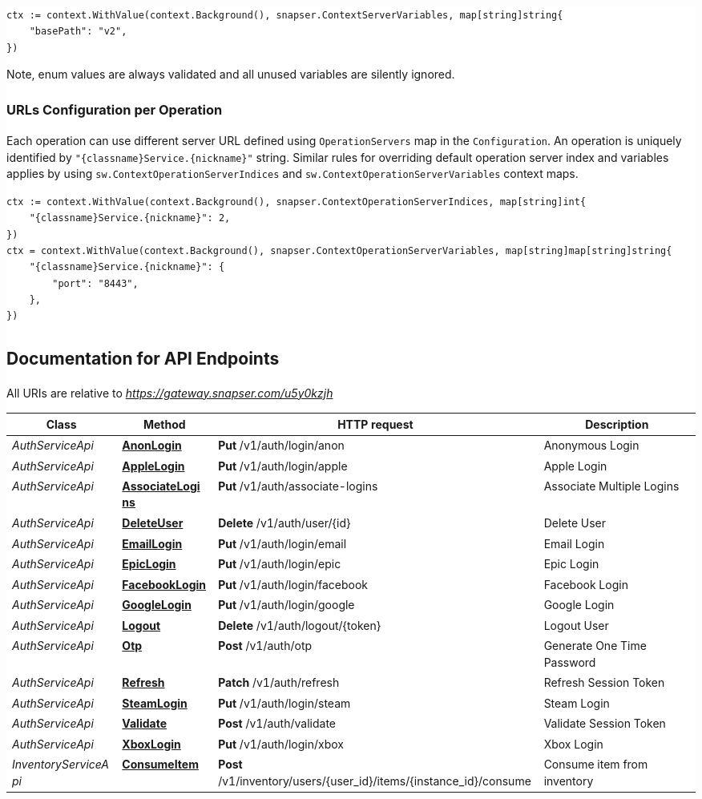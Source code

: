 ```golang
ctx := context.WithValue(context.Background(), snapser.ContextServerVariables, map[string]string{
	"basePath": "v2",
})
```

Note, enum values are always validated and all unused variables are silently ignored.

### URLs Configuration per Operation

Each operation can use different server URL defined using `OperationServers` map in the `Configuration`.
An operation is uniquely identified by `"{classname}Service.{nickname}"` string.
Similar rules for overriding default operation server index and variables applies by using `sw.ContextOperationServerIndices` and `sw.ContextOperationServerVariables` context maps.

```golang
ctx := context.WithValue(context.Background(), snapser.ContextOperationServerIndices, map[string]int{
	"{classname}Service.{nickname}": 2,
})
ctx = context.WithValue(context.Background(), snapser.ContextOperationServerVariables, map[string]map[string]string{
	"{classname}Service.{nickname}": {
		"port": "8443",
	},
})
```

## Documentation for API Endpoints

All URIs are relative to *https://gateway.snapser.com/u5y0kzjh*

Class | Method | HTTP request | Description
------------ | ------------- | ------------- | -------------
*AuthServiceApi* | [**AnonLogin**](docs/AuthServiceApi.md#anonlogin) | **Put** /v1/auth/login/anon | Anonymous Login
*AuthServiceApi* | [**AppleLogin**](docs/AuthServiceApi.md#applelogin) | **Put** /v1/auth/login/apple | Apple Login
*AuthServiceApi* | [**AssociateLogins**](docs/AuthServiceApi.md#associatelogins) | **Put** /v1/auth/associate-logins | Associate Multiple Logins
*AuthServiceApi* | [**DeleteUser**](docs/AuthServiceApi.md#deleteuser) | **Delete** /v1/auth/user/{id} | Delete User
*AuthServiceApi* | [**EmailLogin**](docs/AuthServiceApi.md#emaillogin) | **Put** /v1/auth/login/email | Email Login
*AuthServiceApi* | [**EpicLogin**](docs/AuthServiceApi.md#epiclogin) | **Put** /v1/auth/login/epic | Epic Login
*AuthServiceApi* | [**FacebookLogin**](docs/AuthServiceApi.md#facebooklogin) | **Put** /v1/auth/login/facebook | Facebook Login
*AuthServiceApi* | [**GoogleLogin**](docs/AuthServiceApi.md#googlelogin) | **Put** /v1/auth/login/google | Google Login
*AuthServiceApi* | [**Logout**](docs/AuthServiceApi.md#logout) | **Delete** /v1/auth/logout/{token} | Logout User
*AuthServiceApi* | [**Otp**](docs/AuthServiceApi.md#otp) | **Post** /v1/auth/otp | Generate One Time Password
*AuthServiceApi* | [**Refresh**](docs/AuthServiceApi.md#refresh) | **Patch** /v1/auth/refresh | Refresh Session Token
*AuthServiceApi* | [**SteamLogin**](docs/AuthServiceApi.md#steamlogin) | **Put** /v1/auth/login/steam | Steam Login
*AuthServiceApi* | [**Validate**](docs/AuthServiceApi.md#validate) | **Post** /v1/auth/validate | Validate Session Token
*AuthServiceApi* | [**XboxLogin**](docs/AuthServiceApi.md#xboxlogin) | **Put** /v1/auth/login/xbox | Xbox Login
*InventoryServiceApi* | [**ConsumeItem**](docs/InventoryServiceApi.md#consumeitem) | **Post** /v1/inventory/users/{user_id}/items/{instance_id}/consume | Consume item from inventory